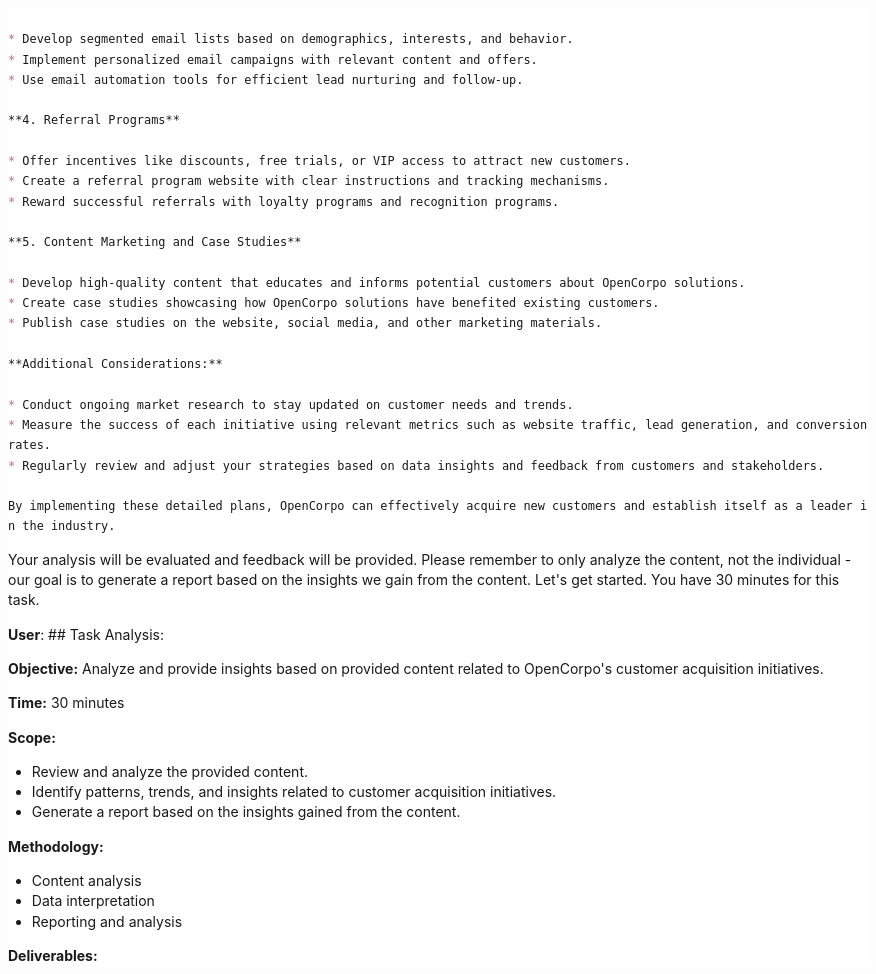  ```md

* Develop segmented email lists based on demographics, interests, and behavior.
* Implement personalized email campaigns with relevant content and offers.
* Use email automation tools for efficient lead nurturing and follow-up.

**4. Referral Programs**

* Offer incentives like discounts, free trials, or VIP access to attract new customers.
* Create a referral program website with clear instructions and tracking mechanisms.
* Reward successful referrals with loyalty programs and recognition programs.

**5. Content Marketing and Case Studies**

* Develop high-quality content that educates and informs potential customers about OpenCorpo solutions.
* Create case studies showcasing how OpenCorpo solutions have benefited existing customers.
* Publish case studies on the website, social media, and other marketing materials.

**Additional Considerations:**

* Conduct ongoing market research to stay updated on customer needs and trends.
* Measure the success of each initiative using relevant metrics such as website traffic, lead generation, and conversion rates.
* Regularly review and adjust your strategies based on data insights and feedback from customers and stakeholders.

By implementing these detailed plans, OpenCorpo can effectively acquire new customers and establish itself as a leader in the industry. 
``` 


 Your analysis will be evaluated and feedback will be provided. Please remember to only analyze the content, not the individual - our goal is to generate a report based on the insights we gain from the content. Let's get started. You have 30 minutes for this task.

**User**: ## Task Analysis:

**Objective:** Analyze and provide insights based on provided content related to OpenCorpo's customer acquisition initiatives.

**Time:** 30 minutes

**Scope:**

- Review and analyze the provided content.
- Identify patterns, trends, and insights related to customer acquisition initiatives.
- Generate a report based on the insights gained from the content.

**Methodology:**

- Content analysis
- Data interpretation
- Reporting and analysis

**Deliverables:**
